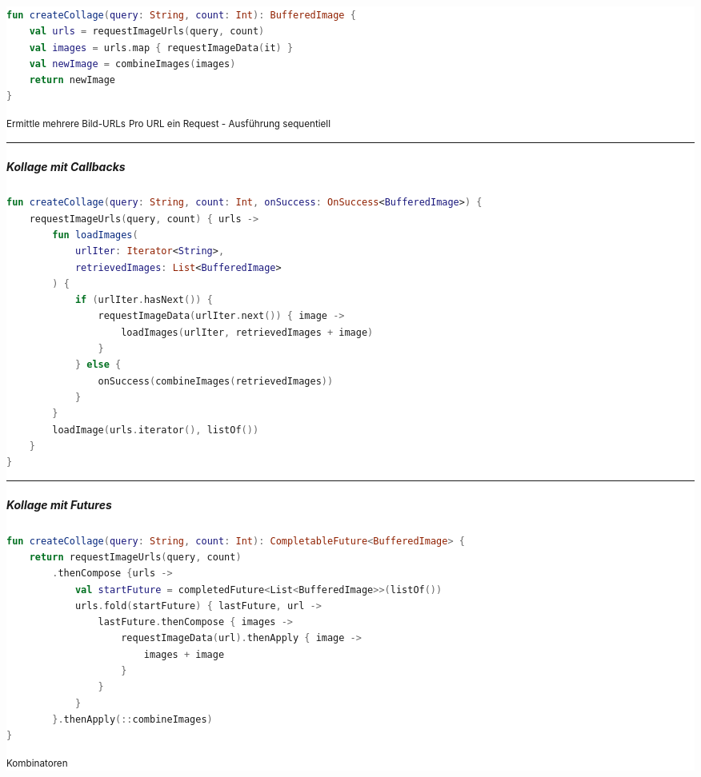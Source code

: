 ```kotlin
fun createCollage(query: String, count: Int): BufferedImage {
    val urls = requestImageUrls(query, count)
    val images = urls.map { requestImageData(it) }
    val newImage = combineImages(images)
    return newImage
}
```
<small class="fragment current-only" data-code-focus="2">Ermittle mehrere Bild-URLs</small>
<small class="fragment current-only" data-code-focus="3">Pro URL ein Request - Ausführung sequentiell</small>
<small class="fragment current-only" data-code-focus="2-3"></small>

---

##### Kollage mit Callbacks

```kotlin
fun createCollage(query: String, count: Int, onSuccess: OnSuccess<BufferedImage>) {
    requestImageUrls(query, count) { urls ->
        fun loadImages(
            urlIter: Iterator<String>,
            retrievedImages: List<BufferedImage>
        ) {
            if (urlIter.hasNext()) {
                requestImageData(urlIter.next()) { image ->
                    loadImages(urlIter, retrievedImages + image)
                }
            } else {
                onSuccess(combineImages(retrievedImages))
            }
        }
        loadImage(urls.iterator(), listOf())
    }
}
```

<small class="fragment current-only" data-code-focus="2,8"></small>


---

##### Kollage mit Futures

```kotlin
fun createCollage(query: String, count: Int): CompletableFuture<BufferedImage> {
    return requestImageUrls(query, count)
        .thenCompose {urls ->
            val startFuture = completedFuture<List<BufferedImage>>(listOf())
            urls.fold(startFuture) { lastFuture, url ->
                lastFuture.thenCompose { images ->
                    requestImageData(url).thenApply { image ->
                        images + image
                    }
                }
            }
        }.thenApply(::combineImages)
}
```
<small class="fragment current-only" data-code-focus="2,7"></small>
<small class="fragment current-only" data-code-focus="3,5,6,7,12">Kombinatoren</small>
